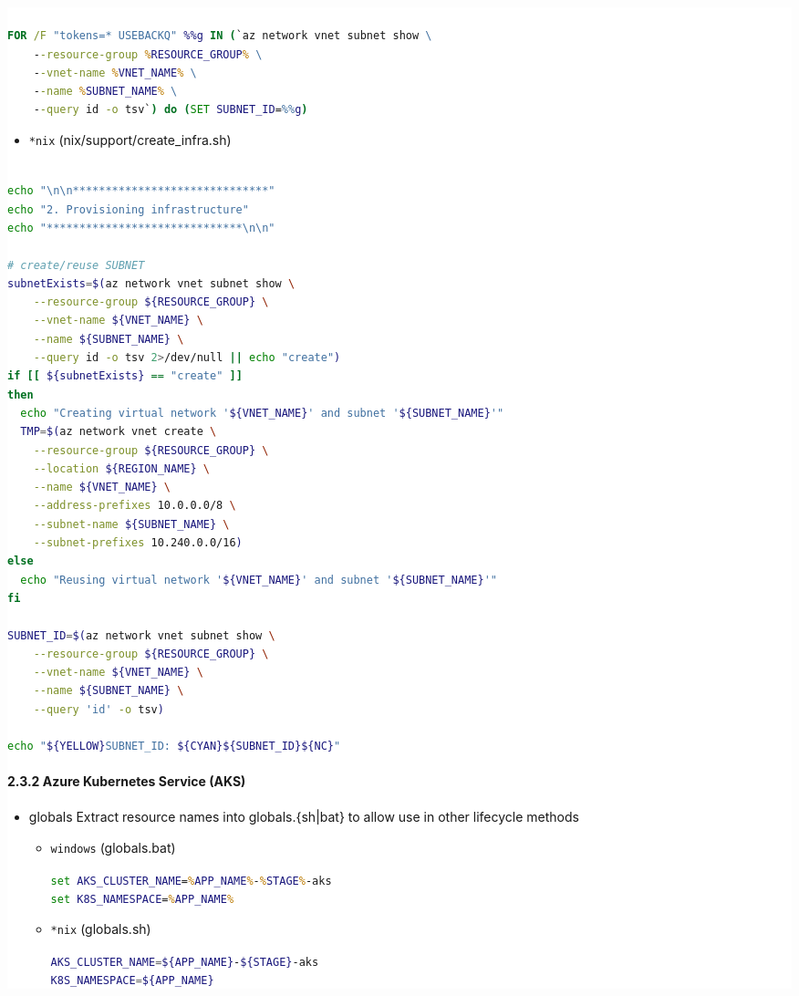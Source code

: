```bat win/support/create_infra.bat

FOR /F "tokens=* USEBACKQ" %%g IN (`az network vnet subnet show \
    --resource-group %RESOURCE_GROUP% \
    --vnet-name %VNET_NAME% \
    --name %SUBNET_NAME% \
    --query id -o tsv`) do (SET SUBNET_ID=%%g)
```

- `*nix` (nix/support/create_infra.sh)

```sh nix/support/create_infra.sh

echo "\n\n******************************"
echo "2. Provisioning infrastructure"
echo "******************************\n\n"

# create/reuse SUBNET
subnetExists=$(az network vnet subnet show \
    --resource-group ${RESOURCE_GROUP} \
    --vnet-name ${VNET_NAME} \
    --name ${SUBNET_NAME} \
    --query id -o tsv 2>/dev/null || echo "create")
if [[ ${subnetExists} == "create" ]]
then
  echo "Creating virtual network '${VNET_NAME}' and subnet '${SUBNET_NAME}'"
  TMP=$(az network vnet create \
    --resource-group ${RESOURCE_GROUP} \
    --location ${REGION_NAME} \
    --name ${VNET_NAME} \
    --address-prefixes 10.0.0.0/8 \
    --subnet-name ${SUBNET_NAME} \
    --subnet-prefixes 10.240.0.0/16)
else
  echo "Reusing virtual network '${VNET_NAME}' and subnet '${SUBNET_NAME}'"
fi

SUBNET_ID=$(az network vnet subnet show \
    --resource-group ${RESOURCE_GROUP} \
    --vnet-name ${VNET_NAME} \
    --name ${SUBNET_NAME} \
    --query 'id' -o tsv)

echo "${YELLOW}SUBNET_ID: ${CYAN}${SUBNET_ID}${NC}"

```

#### 2.3.2 Azure Kubernetes Service (AKS)

- globals
  Extract resource names into globals.{sh|bat} to allow use in other lifecycle methods

  - `windows` (globals.bat)
    ```bat globals.bat
    set AKS_CLUSTER_NAME=%APP_NAME%-%STAGE%-aks
    set K8S_NAMESPACE=%APP_NAME%
    ```
  - `*nix` (globals.sh)
    ```sh globals.sh
    AKS_CLUSTER_NAME=${APP_NAME}-${STAGE}-aks
    K8S_NAMESPACE=${APP_NAME}
    ```
